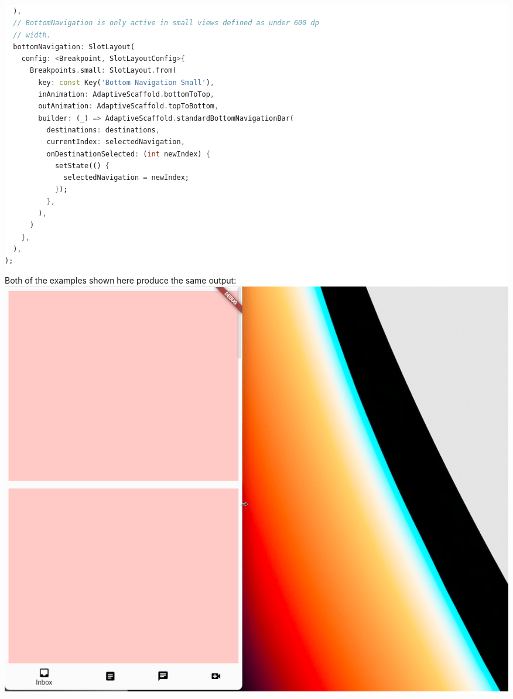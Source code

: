 ```dart
  ),
  // BottomNavigation is only active in small views defined as under 600 dp
  // width.
  bottomNavigation: SlotLayout(
    config: <Breakpoint, SlotLayoutConfig>{
      Breakpoints.small: SlotLayout.from(
        key: const Key('Bottom Navigation Small'),
        inAnimation: AdaptiveScaffold.bottomToTop,
        outAnimation: AdaptiveScaffold.topToBottom,
        builder: (_) => AdaptiveScaffold.standardBottomNavigationBar(
          destinations: destinations,
          currentIndex: selectedNavigation,
          onDestinationSelected: (int newIndex) {
            setState(() {
              selectedNavigation = newIndex;
            });
          },
        ),
      )
    },
  ),
);
```

Both of the examples shown here produce the same output:
!["Example of a display made with AdaptiveScaffold"](example/demo_files/adaptiveScaffold.gif)

